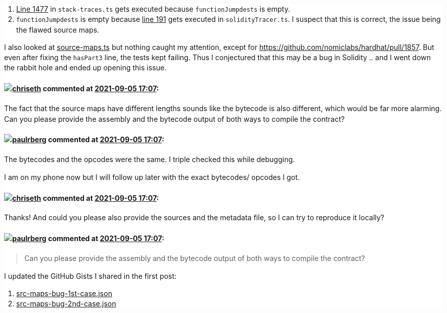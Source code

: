 1. [Line 1477](https://github.com/nomiclabs/hardhat/blob/deaa288a44f133204392464c7a9257b56c99f4df/packages/hardhat-core/src/internal/hardhat-network/stack-traces/error-inferrer.ts#L1477) in `stack-traces.ts` gets executed because `functionJumpdests` is empty.
2. `functionJumpdests` is empty because [line 191](https://github.com/nomiclabs/hardhat/blob/deaa288a44f133204392464c7a9257b56c99f4df/packages/hardhat-core/src/internal/hardhat-network/stack-traces/solidityTracer.ts#L191) gets executed in `solidityTracer.ts`. I suspect that this is correct, the issue being the flawed source maps.

I also looked at [source-maps.ts](https://github.com/nomiclabs/hardhat/blob/deaa288a44f133204392464c7a9257b56c99f4df/packages/hardhat-core/src/internal/hardhat-network/stack-traces/source-maps.ts) but nothing caught my attention, except for https://github.com/nomiclabs/hardhat/pull/1857. But even after fixing the `hasPart3` line, the tests kept failing. Thus I conjectured that this may be a bug in Solidity .. and I went down the rabbit hole and ended up opening this issue.

#### <img src="https://avatars.githubusercontent.com/u/9073706?v=4" width="50">[chriseth](https://github.com/chriseth) commented at [2021-09-05 17:07](https://github.com/ethereum/solidity/issues/11898#issuecomment-913692711):

The fact that the source maps have different lengths sounds like the bytecode is also different, which would be far more alarming. Can you please provide the assembly and the bytecode output of both ways to compile the contract?

#### <img src="https://avatars.githubusercontent.com/u/8782666?u=25ad8718554ed55982a48263112eec6c46115225&v=4" width="50">[paulrberg](https://github.com/paulrberg) commented at [2021-09-05 17:07](https://github.com/ethereum/solidity/issues/11898#issuecomment-913703029):

The bytecodes and the opcodes were the same. I triple checked this while debugging.

I am on my phone now but I will follow up later with the exact bytecodes/ opcodes I got.

#### <img src="https://avatars.githubusercontent.com/u/9073706?v=4" width="50">[chriseth](https://github.com/chriseth) commented at [2021-09-05 17:07](https://github.com/ethereum/solidity/issues/11898#issuecomment-913733583):

Thanks! And could you please also provide the sources and the metadata file, so I can try to reproduce it locally?

#### <img src="https://avatars.githubusercontent.com/u/8782666?u=25ad8718554ed55982a48263112eec6c46115225&v=4" width="50">[paulrberg](https://github.com/paulrberg) commented at [2021-09-05 17:07](https://github.com/ethereum/solidity/issues/11898#issuecomment-913789871):

> Can you please provide the assembly and the bytecode output of both ways to compile the contract?

I updated the GitHub Gists I shared in the first post:

1. [src-maps-bug-1st-case.json ](https://gist.github.com/paulrberg/b250fbb6d5aa92ae27381071aa1a8e61)
2. [src-maps-bug-2nd-case.json](https://gist.github.com/paulrberg/7f70bf4415d7ffd51645507fbba63e93)
